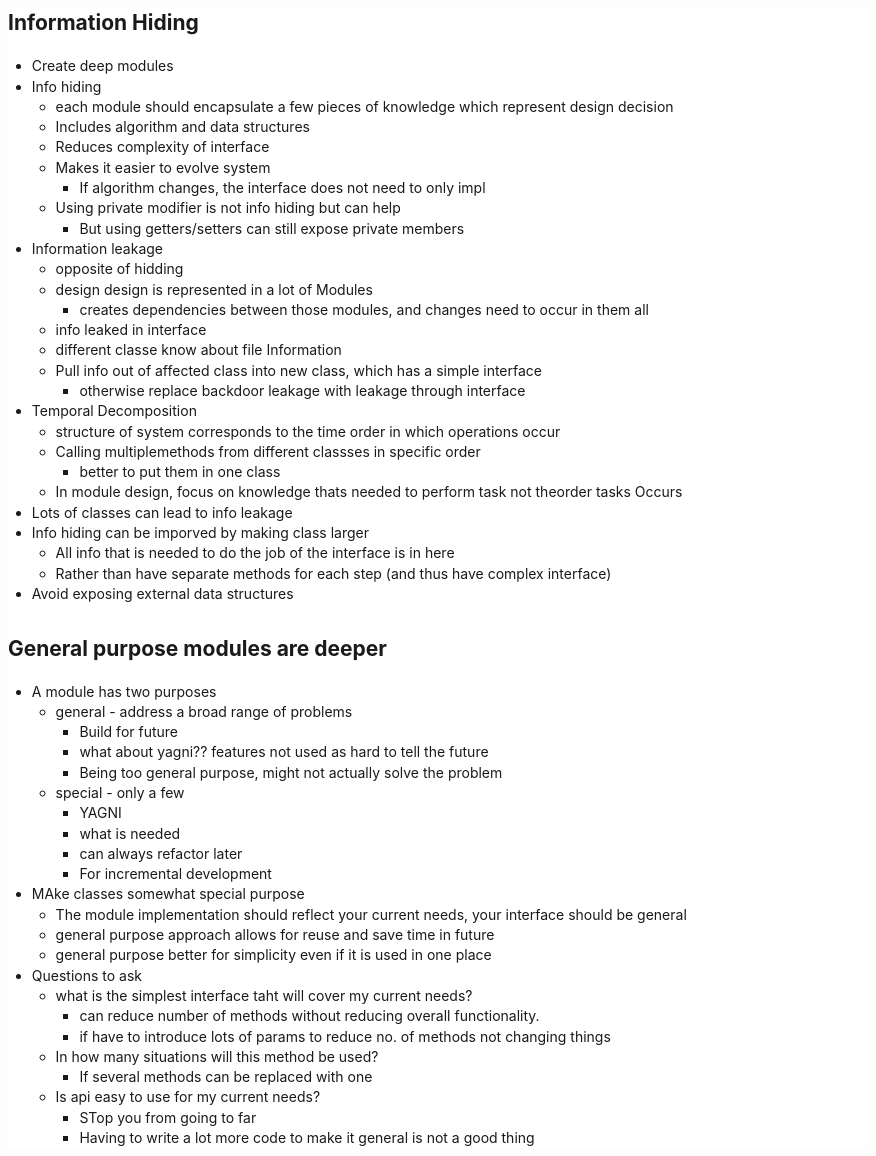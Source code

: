 ## Information Hiding

- Create deep modules
- Info hiding
  - each module should encapsulate a few pieces of knowledge which represent design decision
  - Includes algorithm and data structures
  - Reduces complexity of interface
  - Makes it easier to evolve system
    - If algorithm changes, the interface does not need to only impl
  - Using private modifier is not info hiding but can help
    - But using getters/setters can still expose private members
- Information leakage
  - opposite of hidding
  - design design is represented in a lot of Modules
    - creates dependencies between those modules, and changes need to occur in them all
  - info leaked in interface
  - different classe know about file Information
  - Pull info out of affected class into new class, which has a simple interface
    - otherwise replace backdoor leakage with leakage through interface
- Temporal Decomposition
  - structure of system corresponds to the time order in which operations occur
  - Calling multiplemethods from different classses in specific order
    - better to put them in one class
  - In module design, focus on knowledge thats needed to perform task not theorder tasks Occurs
- Lots of classes can lead to info leakage
- Info hiding can be imporved by making class larger
  - All info that is needed to do the job of the interface is in here
  - Rather than have separate methods for each step (and thus have complex interface)
- Avoid exposing external data structures

## General purpose modules are deeper

- A module has two purposes
  - general - address a broad range of problems
    - Build for future
    - what about yagni?? features not used as hard to tell the future
    - Being too general purpose, might not actually solve the problem
  - special - only a few
    - YAGNI
    - what is needed
    - can always refactor later
    - For incremental development
- MAke classes somewhat special purpose
  - The module implementation should reflect your current needs, your interface should be general
  - general purpose approach allows for reuse and save time in future
  - general purpose better for simplicity even if it is used in one place
- Questions to ask
  - what is the simplest interface taht will cover my current needs?
    - can reduce number of methods without reducing overall functionality.
    - if have to introduce lots of params to reduce no. of methods not changing things
  - In how many situations will this method be used?
    - If several methods can be replaced with one
  - Is api easy to use for my current needs?
    - STop you from going to far
    - Having to write a lot more code to make it general is not a good thing
